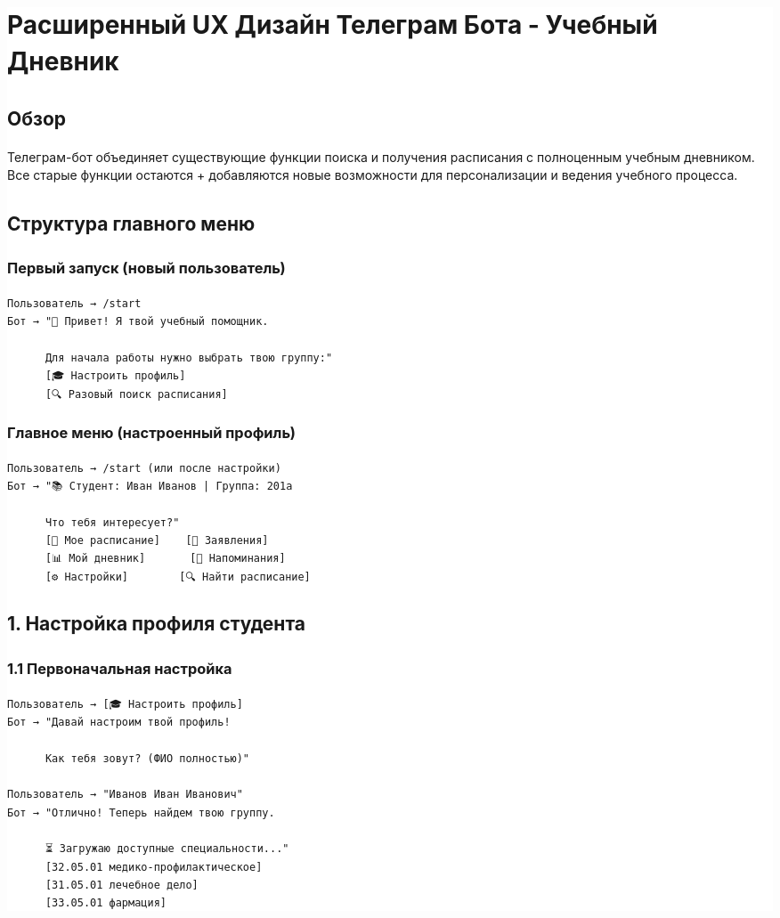# Расширенный UX Дизайн Телеграм Бота - Учебный Дневник

## Обзор

Телеграм-бот объединяет существующие функции поиска и получения расписания с полноценным учебным дневником. Все старые функции остаются + добавляются новые возможности для персонализации и ведения учебного процесса.

## Структура главного меню

### Первый запуск (новый пользователь)
```
Пользователь → /start
Бот → "👋 Привет! Я твой учебный помощник.
      
      Для начала работы нужно выбрать твою группу:"
      [🎓 Настроить профиль]
      [🔍 Разовый поиск расписания]
```

### Главное меню (настроенный профиль)
```
Пользователь → /start (или после настройки)
Бот → "📚 Студент: Иван Иванов | Группа: 201а
      
      Что тебя интересует?"
      [📅 Мое расписание]    [📝 Заявления]
      [📊 Мой дневник]       [🔔 Напоминания]  
      [⚙️ Настройки]        [🔍 Найти расписание]
```

## 1. Настройка профиля студента

### 1.1 Первоначальная настройка
```
Пользователь → [🎓 Настроить профиль]
Бот → "Давай настроим твой профиль!
      
      Как тебя зовут? (ФИО полностью)"
      
Пользователь → "Иванов Иван Иванович"
Бот → "Отлично! Теперь найдем твою группу.
      
      ⏳ Загружаю доступные специальности..."
      [32.05.01 медико-профилактическое]
      [31.05.01 лечебное дело] 
      [33.05.01 фармация]
```
